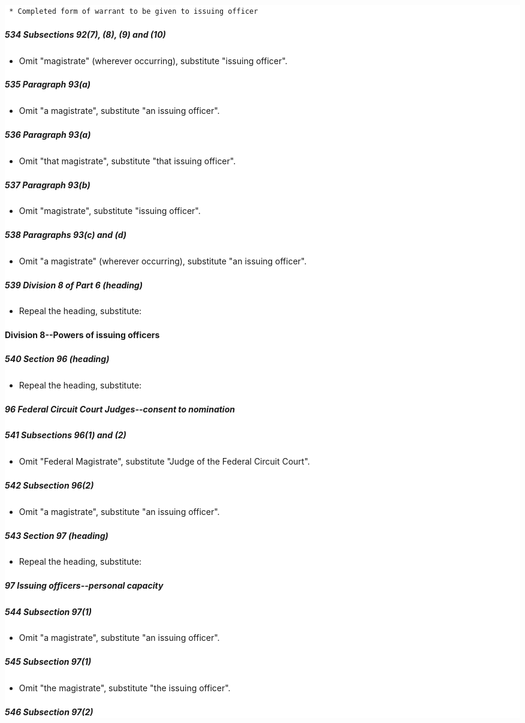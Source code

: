      * Completed form of warrant to be given to issuing officer

##### 534  Subsections 92(7), (8), (9) and (10)

   * Omit "magistrate" (wherever occurring), substitute "issuing officer".

##### 535  Paragraph 93(a)

   * Omit "a magistrate", substitute "an issuing officer".

##### 536  Paragraph 93(a)

   * Omit "that magistrate", substitute "that issuing officer".

##### 537  Paragraph 93(b)

   * Omit "magistrate", substitute "issuing officer".

##### 538  Paragraphs 93(c) and (d)

   * Omit "a magistrate" (wherever occurring), substitute "an issuing officer".

##### 539  Division 8 of Part 6 (heading)

   * Repeal the heading, substitute:

#### Division 8--Powers of issuing officers

##### 540  Section 96 (heading)

   * Repeal the heading, substitute:

##### 96  Federal Circuit Court Judges--consent to nomination

##### 541  Subsections 96(1) and (2)

   * Omit "Federal Magistrate", substitute "Judge of the Federal Circuit Court".

##### 542  Subsection 96(2)

   * Omit "a magistrate", substitute "an issuing officer".

##### 543  Section 97 (heading)

   * Repeal the heading, substitute:

##### 97  Issuing officers--personal capacity

##### 544  Subsection 97(1)

   * Omit "a magistrate", substitute "an issuing officer".

##### 545  Subsection 97(1)

   * Omit "the magistrate", substitute "the issuing officer".

##### 546  Subsection 97(2)
